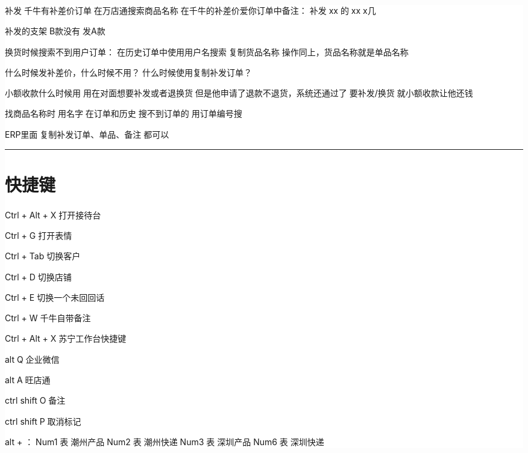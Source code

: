 补发 千牛有补差价订单
在万店通搜索商品名称
在千牛的补差价爱你订单中备注：
补发 xx 的 xx x几

补发的支架 B款没有 发A款

换货时候搜索不到用户订单：
在历史订单中使用用户名搜索
复制货品名称
操作同上，货品名称就是单品名称

什么时候发补差价，什么时候不用？
什么时候使用复制补发订单？

小额收款什么时候用
用在对面想要补发或者退换货
但是他申请了退款不退货，系统还通过了
要补发/换货 就小额收款让他还钱

找商品名称时
用名字 在订单和历史 搜不到订单的
用订单编号搜

ERP里面
复制补发订单、单品、备注
都可以

----------------------

# 快捷键

Ctrl + Alt + X 打开接待台

Ctrl + G 打开表情

Ctrl + Tab 切换客户

Ctrl + D  切换店铺

Ctrl + E 切换一个未回回话

Ctrl +  W 千牛自带备注

Ctrl + Alt + X 苏宁工作台快捷键

alt Q 企业微信

alt A 旺店通

ctrl shift O 备注

ctrl shift P 取消标记

alt + ：
Num1 表 潮州产品
Num2 表 潮州快递
Num3 表 深圳产品
Num6 表 深圳快递
